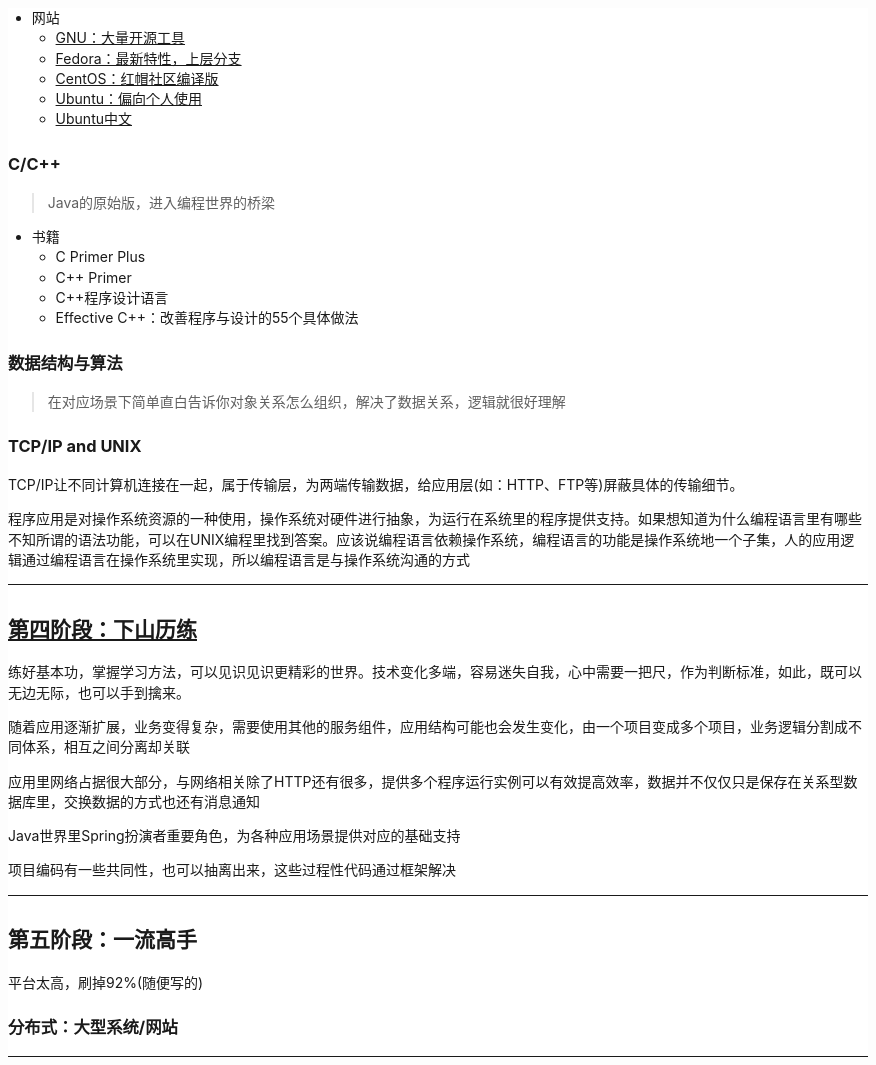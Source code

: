 -   网站
    -   [GNU：大量开源工具](http://www.gnu.org/home.zh-cn.html)
    -   [Fedora：最新特性，上层分支](https://getfedora.org/)
    -   [CentOS：红帽社区编译版](https://www.centos.org/)
    -   [Ubuntu：偏向个人使用](https://www.ubuntu.com/index_kylin)
    -   [Ubuntu中文](https://cn.ubuntu.com/)


### C/C++
>   Java的原始版，进入编程世界的桥梁

-   书籍
    -   C Primer Plus
    -   C++ Primer
    -   C++程序设计语言
    -   Effective C++：改善程序与设计的55个具体做法


### 数据结构与算法
>   在对应场景下简单直白告诉你对象关系怎么组织，解决了数据关系，逻辑就很好理解


### TCP/IP and UNIX

TCP/IP让不同计算机连接在一起，属于传输层，为两端传输数据，给应用层(如：HTTP、FTP等)屏蔽具体的传输细节。

程序应用是对操作系统资源的一种使用，操作系统对硬件进行抽象，为运行在系统里的程序提供支持。如果想知道为什么编程语言里有哪些不知所谓的语法功能，可以在UNIX编程里找到答案。应该说编程语言依赖操作系统，编程语言的功能是操作系统地一个子集，人的应用逻辑通过编程语言在操作系统里实现，所以编程语言是与操作系统沟通的方式


----

##  [第四阶段：下山历练](experience/README.md)

练好基本功，掌握学习方法，可以见识见识更精彩的世界。技术变化多端，容易迷失自我，心中需要一把尺，作为判断标准，如此，既可以无边无际，也可以手到擒来。

随着应用逐渐扩展，业务变得复杂，需要使用其他的服务组件，应用结构可能也会发生变化，由一个项目变成多个项目，业务逻辑分割成不同体系，相互之间分离却关联

应用里网络占据很大部分，与网络相关除了HTTP还有很多，提供多个程序运行实例可以有效提高效率，数据并不仅仅只是保存在关系型数据库里，交换数据的方式也还有消息通知

Java世界里Spring扮演者重要角色，为各种应用场景提供对应的基础支持

项目编码有一些共同性，也可以抽离出来，这些过程性代码通过框架解决


----

##  第五阶段：一流高手

平台太高，刷掉92%(随便写的)

### 分布式：大型系统/网站


----

